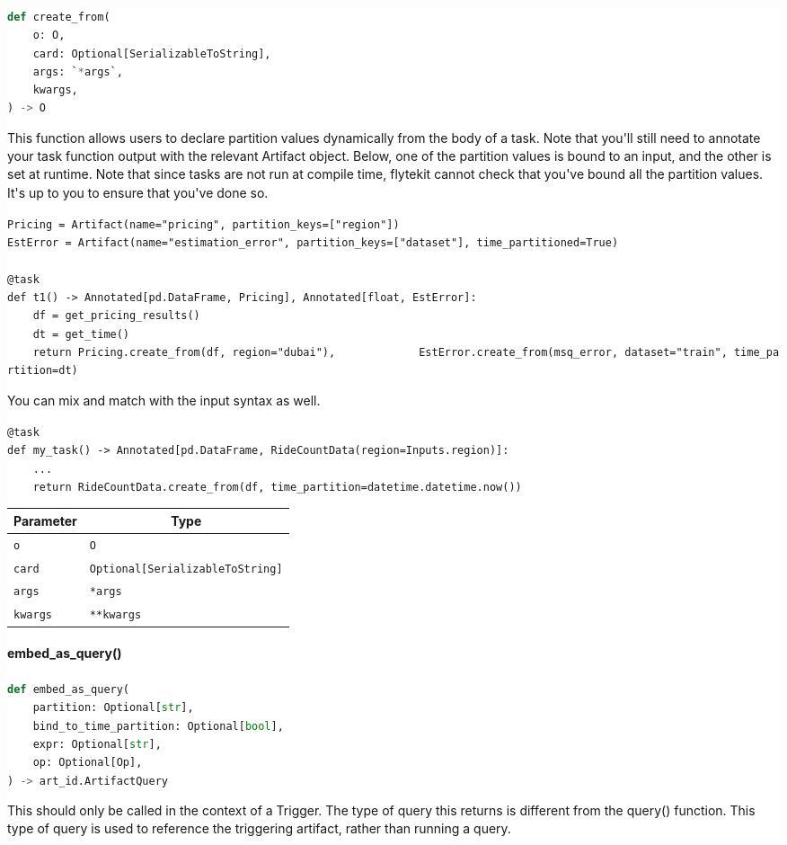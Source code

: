 ```python
def create_from(
    o: O,
    card: Optional[SerializableToString],
    args: `*args`,
    kwargs,
) -> O
```
This function allows users to declare partition values dynamically from the body of a task. Note that you'll
still need to annotate your task function output with the relevant Artifact object. Below, one of the partition
values is bound to an input, and the other is set at runtime. Note that since tasks are not run at compile
time, flytekit cannot check that you've bound all the partition values. It's up to you to ensure that you've
done so.

    Pricing = Artifact(name="pricing", partition_keys=["region"])
    EstError = Artifact(name="estimation_error", partition_keys=["dataset"], time_partitioned=True)

    @task
    def t1() -> Annotated[pd.DataFrame, Pricing], Annotated[float, EstError]:
        df = get_pricing_results()
        dt = get_time()
        return Pricing.create_from(df, region="dubai"),             EstError.create_from(msq_error, dataset="train", time_partition=dt)

You can mix and match with the input syntax as well.

    @task
    def my_task() -> Annotated[pd.DataFrame, RideCountData(region=Inputs.region)]:
        ...
        return RideCountData.create_from(df, time_partition=datetime.datetime.now())


| Parameter | Type |
|-|-|
| `o` | `O` |
| `card` | `Optional[SerializableToString]` |
| `args` | ``*args`` |
| `kwargs` | ``**kwargs`` |

#### embed_as_query()

```python
def embed_as_query(
    partition: Optional[str],
    bind_to_time_partition: Optional[bool],
    expr: Optional[str],
    op: Optional[Op],
) -> art_id.ArtifactQuery
```
This should only be called in the context of a Trigger. The type of query this returns is different from the
query() function. This type of query is used to reference the triggering artifact, rather than running a query.
